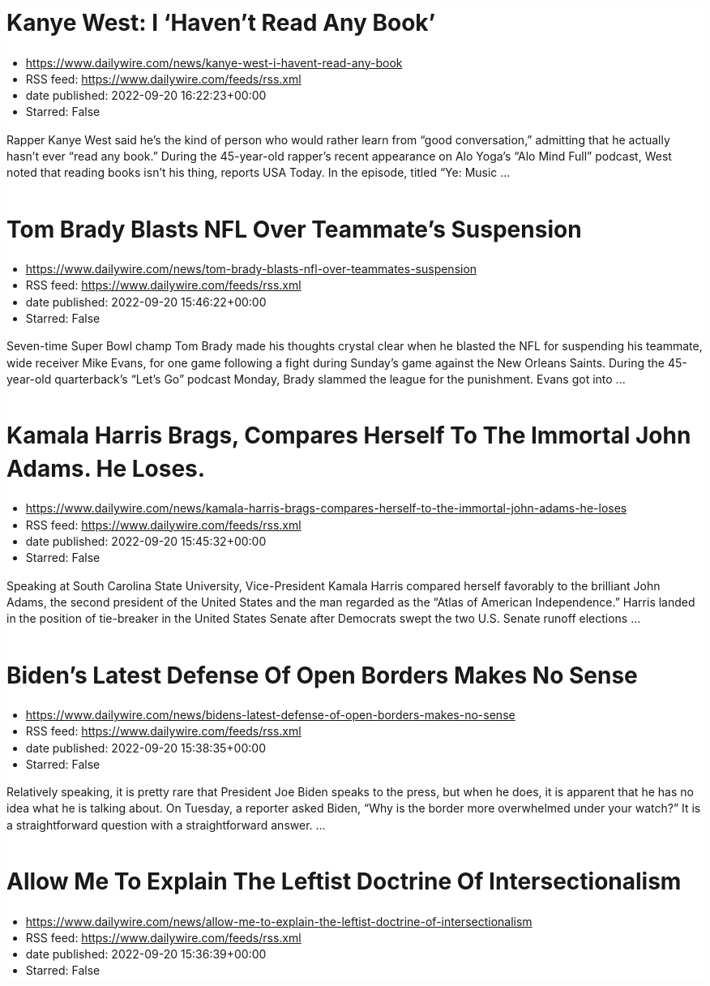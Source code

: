 # Kanye West: I ‘Haven’t Read Any Book’
 - https://www.dailywire.com/news/kanye-west-i-havent-read-any-book
 - RSS feed: https://www.dailywire.com/feeds/rss.xml
 - date published: 2022-09-20 16:22:23+00:00
 - Starred: False

Rapper Kanye West said he&#8217;s the kind of person who would rather learn from &#8220;good conversation,&#8221; admitting that he actually hasn&#8217;t ever &#8220;read any book.&#8221; During the 45-year-old rapper&#8217;s recent appearance on Alo Yoga&#8217;s &#8220;Alo Mind Full&#8221; podcast, West noted that reading books isn’t his thing, reports USA Today. In the episode, titled “Ye: Music ...

# Tom Brady Blasts NFL Over Teammate’s Suspension
 - https://www.dailywire.com/news/tom-brady-blasts-nfl-over-teammates-suspension
 - RSS feed: https://www.dailywire.com/feeds/rss.xml
 - date published: 2022-09-20 15:46:22+00:00
 - Starred: False

Seven-time Super Bowl champ Tom Brady made his thoughts crystal clear when he blasted the NFL for suspending his teammate, wide receiver Mike Evans, for one game following a fight during Sunday&#8217;s game against the New Orleans Saints. During the 45-year-old quarterback&#8217;s &#8220;Let&#8217;s Go&#8221; podcast Monday, Brady slammed the league for the punishment. Evans got into ...

# Kamala Harris Brags, Compares Herself To The Immortal John Adams. He Loses.
 - https://www.dailywire.com/news/kamala-harris-brags-compares-herself-to-the-immortal-john-adams-he-loses
 - RSS feed: https://www.dailywire.com/feeds/rss.xml
 - date published: 2022-09-20 15:45:32+00:00
 - Starred: False

Speaking at South Carolina State University, Vice-President Kamala Harris compared herself favorably to the brilliant John Adams, the second president of the United States and the man regarded as the “Atlas of American Independence.” Harris landed in the position of tie-breaker in the United States Senate after Democrats swept the two U.S. Senate runoff elections ...

# Biden’s Latest Defense Of Open Borders Makes No Sense
 - https://www.dailywire.com/news/bidens-latest-defense-of-open-borders-makes-no-sense
 - RSS feed: https://www.dailywire.com/feeds/rss.xml
 - date published: 2022-09-20 15:38:35+00:00
 - Starred: False

Relatively speaking, it is pretty rare that President Joe Biden speaks to the press, but when he does, it is apparent that he has no idea what he is talking about. On Tuesday, a reporter asked Biden, &#8220;Why is the border more overwhelmed under your watch?&#8221; It is a straightforward question with a straightforward answer. ...

# Allow Me To Explain The Leftist Doctrine Of Intersectionalism
 - https://www.dailywire.com/news/allow-me-to-explain-the-leftist-doctrine-of-intersectionalism
 - RSS feed: https://www.dailywire.com/feeds/rss.xml
 - date published: 2022-09-20 15:36:39+00:00
 - Starred: False

